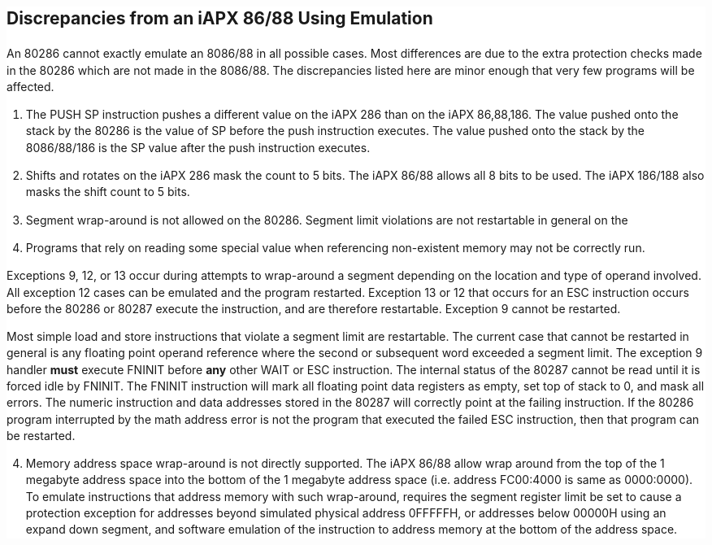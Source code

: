 Discrepancies from an iAPX 86/88 Using Emulation
---

An 80286 cannot exactly emulate an 8086/88 in all possible cases. Most differences are due to the extra protection
checks made in the 80286 which are not made in the 8086/88. The discrepancies listed here are minor enough that very
few programs will be affected.

 1. The PUSH SP instruction pushes a different value on the iAPX 286 than on the iAPX 86,88,186. The value pushed
 onto the stack by the 80286 is the value of SP before the push instruction executes. The value pushed onto the
 stack by the 8086/88/186 is the SP value after the push instruction executes.

 2. Shifts and rotates on the iAPX 286 mask the count to 5 bits. The iAPX 86/88 allows all 8 bits to be used.
 The iAPX 186/188 also masks the shift count to 5 bits.

 3. Segment wrap-around is not allowed on the 80286. Segment limit violations are not restartable in general on the
 80286. Programs that rely on reading some special value when referencing non-existent memory may not be correctly
 run.
 	
 Exceptions 9, 12, or 13 occur during attempts to wrap-around a segment depending on the location and type of
 operand involved. All exception 12 cases can be emulated and the program restarted. Exception 13 or 12 that
 occurs for an ESC instruction occurs before the 80286 or 80287 execute the instruction, and are therefore
 restartable. Exception 9 cannot be restarted.
	
 Most simple load and store instructions that violate a segment limit are restartable. The current case that
 cannot be restarted in general is any floating point operand reference where the second or subsequent word
 exceeded a segment limit. The exception 9 handler __must__ execute FNINIT before __any__ other WAIT or ESC
 instruction. The internal status of the 80287 cannot be read until it is forced idle by FNINIT. The FNINIT
 instruction will mark all floating point data registers as empty, set top of stack to 0, and mask all errors.
 The numeric instruction and data addresses stored in the 80287 will correctly point at the failing instruction.
 If the 80286 program interrupted by the math address error is not the program that executed the failed ESC
 instruction, then that program can be restarted.
	
 4. Memory address space wrap-around is not directly supported. The iAPX 86/88 allow wrap around from the top of
 the 1 megabyte address space into the bottom of the 1 megabyte address space (i.e. address FC00:4000 is same
 as 0000:0000). To emulate instructions that address memory with such wrap-around, requires the segment register
 limit be set to cause a protection exception for addresses beyond simulated physical address 0FFFFFH, or
 addresses below 00000H using an expand down segment, and software emulation of the instruction to address memory
 at the bottom of the address space.
